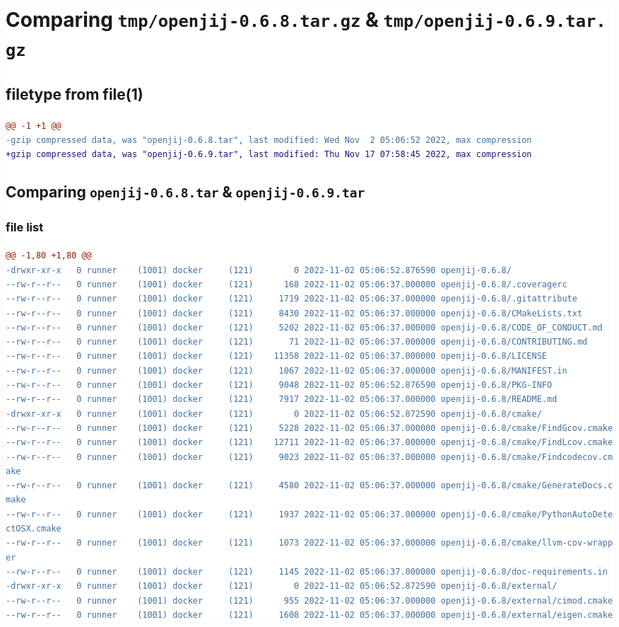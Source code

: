 # Comparing `tmp/openjij-0.6.8.tar.gz` & `tmp/openjij-0.6.9.tar.gz`

## filetype from file(1)

```diff
@@ -1 +1 @@
-gzip compressed data, was "openjij-0.6.8.tar", last modified: Wed Nov  2 05:06:52 2022, max compression
+gzip compressed data, was "openjij-0.6.9.tar", last modified: Thu Nov 17 07:58:45 2022, max compression
```

## Comparing `openjij-0.6.8.tar` & `openjij-0.6.9.tar`

### file list

```diff
@@ -1,80 +1,80 @@
-drwxr-xr-x   0 runner    (1001) docker     (121)        0 2022-11-02 05:06:52.876590 openjij-0.6.8/
--rw-r--r--   0 runner    (1001) docker     (121)      168 2022-11-02 05:06:37.000000 openjij-0.6.8/.coveragerc
--rw-r--r--   0 runner    (1001) docker     (121)     1719 2022-11-02 05:06:37.000000 openjij-0.6.8/.gitattribute
--rw-r--r--   0 runner    (1001) docker     (121)     8430 2022-11-02 05:06:37.000000 openjij-0.6.8/CMakeLists.txt
--rw-r--r--   0 runner    (1001) docker     (121)     5202 2022-11-02 05:06:37.000000 openjij-0.6.8/CODE_OF_CONDUCT.md
--rw-r--r--   0 runner    (1001) docker     (121)       71 2022-11-02 05:06:37.000000 openjij-0.6.8/CONTRIBUTING.md
--rw-r--r--   0 runner    (1001) docker     (121)    11358 2022-11-02 05:06:37.000000 openjij-0.6.8/LICENSE
--rw-r--r--   0 runner    (1001) docker     (121)     1067 2022-11-02 05:06:37.000000 openjij-0.6.8/MANIFEST.in
--rw-r--r--   0 runner    (1001) docker     (121)     9048 2022-11-02 05:06:52.876590 openjij-0.6.8/PKG-INFO
--rw-r--r--   0 runner    (1001) docker     (121)     7917 2022-11-02 05:06:37.000000 openjij-0.6.8/README.md
-drwxr-xr-x   0 runner    (1001) docker     (121)        0 2022-11-02 05:06:52.872590 openjij-0.6.8/cmake/
--rw-r--r--   0 runner    (1001) docker     (121)     5228 2022-11-02 05:06:37.000000 openjij-0.6.8/cmake/FindGcov.cmake
--rw-r--r--   0 runner    (1001) docker     (121)    12711 2022-11-02 05:06:37.000000 openjij-0.6.8/cmake/FindLcov.cmake
--rw-r--r--   0 runner    (1001) docker     (121)     9023 2022-11-02 05:06:37.000000 openjij-0.6.8/cmake/Findcodecov.cmake
--rw-r--r--   0 runner    (1001) docker     (121)     4580 2022-11-02 05:06:37.000000 openjij-0.6.8/cmake/GenerateDocs.cmake
--rw-r--r--   0 runner    (1001) docker     (121)     1937 2022-11-02 05:06:37.000000 openjij-0.6.8/cmake/PythonAutoDetectOSX.cmake
--rw-r--r--   0 runner    (1001) docker     (121)     1073 2022-11-02 05:06:37.000000 openjij-0.6.8/cmake/llvm-cov-wrapper
--rw-r--r--   0 runner    (1001) docker     (121)     1145 2022-11-02 05:06:37.000000 openjij-0.6.8/doc-requirements.in
-drwxr-xr-x   0 runner    (1001) docker     (121)        0 2022-11-02 05:06:52.872590 openjij-0.6.8/external/
--rw-r--r--   0 runner    (1001) docker     (121)      955 2022-11-02 05:06:37.000000 openjij-0.6.8/external/cimod.cmake
--rw-r--r--   0 runner    (1001) docker     (121)     1608 2022-11-02 05:06:37.000000 openjij-0.6.8/external/eigen.cmake
```
